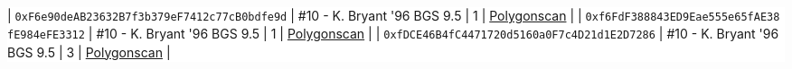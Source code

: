 | `0xF6e90deAB23632B7f3b379eF7412c77cB0bdfe9d` | \#10 - K. Bryant '96 BGS 9.5 | 1    | [Polygonscan](https://polygonscan.com/tx/0x52ba45ea365485d07c1e7f4ed65374c2cae6234aafd72bcd5e70982b32090717) |
| `0xf6FdF388843ED9Eae555e65fAE38fE984eFE3312` | \#10 - K. Bryant '96 BGS 9.5 | 1    | [Polygonscan](https://polygonscan.com/tx/0x3398e8d9d503780c304f5ac43c2f57bdb04272255fef8079ec2a59bad8e1c1e1) |
| `0xfDCE46B4fC4471720d5160a0F7c4D21d1E2D7286` | \#10 - K. Bryant '96 BGS 9.5 | 3    | [Polygonscan](https://polygonscan.com/tx/0xebc621d42f1253542d24abafd3f4a1cbccbc5ce4ac09c5c3d96a09458ac1dca9) |

